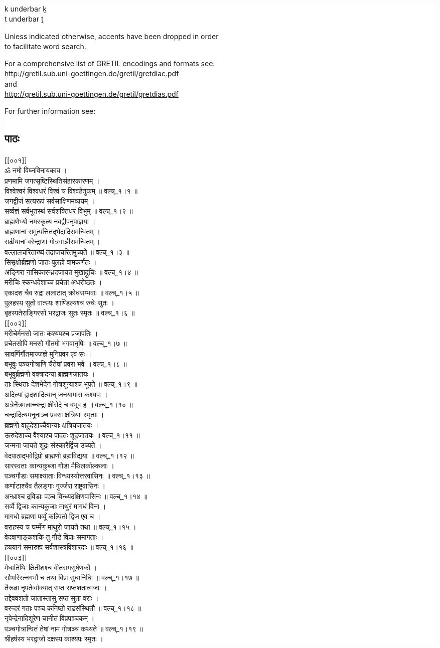 k underbar  ḵ    
t underbar  ṯ    
  
  
  
Unless indicated otherwise, accents have been dropped in order   
to facilitate word search.  
  
For a comprehensive list of GRETIL encodings and formats see:  
http://gretil.sub.uni-goettingen.de/gretil/gretdiac.pdf  
and  
http://gretil.sub.uni-goettingen.de/gretil/gretdias.pdf  
  
For further information see:

## पाठः


[[००१]]  
ॐ नमो विघ्नविनायकाय ।  
प्रणमामि जगत्सृष्टिस्थितिसंहारकारणम् ।  
विश्वेश्वरं विश्वधरं विश्वं च विश्वहेतुकम् ॥ वल्च्_१।१ ॥  
जगद्वीजं सत्यरूपं सर्वसाक्षिणमव्ययम् ।  
सर्व्वज्ञं सर्वभूतस्थं सर्वशक्तिधरं विभुम् ॥ वल्च्_१।२ ॥  
ब्राह्मणेभ्यो नमस्कृत्य नवद्वीपनृपाज्ञया ।  
ब्राह्मणानां समुत्पत्तितद्भेदादिसमन्वितम् ।  
राढीयानां वरेन्द्राणां गोत्रगाञीसमन्वितम् ।  
वल्लालचरिताख्यं तद्राजचरितमुच्यते ॥ वल्च्_१।३ ॥  
सिसृक्षोर्ब्रह्मणो जातः पुलहो वामकर्णतः ।  
अङ्गिरा नासिकारन्ध्रदजायत मुखाद्रुचिः ॥ वल्च्_१।४ ॥  
मरीचिः स्कन्धदेशाच्च प्रचेता अधरोष्ठतः ।  
एकादश चैव रुद्रा ललाटात् क्रोधसम्भवाः ॥ वल्च्_१।५ ॥  
पुलहस्य सुतो वात्स्यः शाण्डिल्यश्च रुचेः सुतः ।  
बृहस्पतेराङ्गिरसो भरद्वाजः सुतः स्मृतः ॥ वल्च्_१।६ ॥  
[[००२]]  
मरीचेर्मनसो जातः कश्यपश्च प्रजापतिः ।  
प्रचेतसोपि मनसो गौतमो भगवानृषिः ॥ वल्च्_१।७ ॥  
सावर्णिर्गौतमाज्जज्ञे मुनिप्रवर एव सः ।  
बभूवुः पञ्चगोत्राणि चैतेषां प्रवरा भवे ॥ वल्च्_१।८ ॥  
बभूवुर्ब्रह्मणो वक्त्रादन्या ब्राह्मणजातयः ।  
ताः स्थिताः देशभेदेन गोत्रशून्याश्च भूपते ॥ वल्च्_१।९ ॥  
अदित्यां द्वादशादित्यान् जनयामास कश्यपः ।  
अत्रेर्नेत्रमलाच्चन्द्रः क्षीरोदे च बभूव ह ॥ वल्च्_१।१० ॥  
चन्द्रादित्यमनूनाञ्च प्रवराः क्षत्रियाः स्मृताः ।  
ब्रह्मणो वाहुदेशाच्चैवान्याः क्षत्रियजातयः ।  
ऊरुदेशाच्च वैश्याश्च पादतः शूद्रजातयः ॥ वल्च्_१।११ ॥  
जन्मना जायते शूद्रः संस्कारैर्द्विज उच्यते ।  
वेदपाठाद्भवेद्विप्रो ब्राह्मणो ब्रह्मविद्यया ॥ वल्च्_१।१२ ॥  
सारस्वताः कान्यकुब्जा गौडा मैथिलकोल्कलाः ।  
पञ्चगौडाः समाक्ष्याताः विन्ध्यस्योत्तरवासिनः ॥ वल्च्_१।१३ ॥  
कर्णाटाश्चैव तैलङ्गाः गुर्ज्जरा राष्ट्रवासिनः ।  
अन्ध्राश्च द्रविडाः पञ्च विन्ध्यदक्षिणवासिनः ॥ वल्च्_१।१४ ॥  
सर्व्वे द्विजाः कान्यकुजाः माथुरं मागधं विना ।  
मागधो ब्रह्मणा पर्व्वूं कल्पितो द्विज एव च ।  
वराहस्य च घर्म्मेण माथुरो जायते तथा ॥ वल्च्_१।१५ ।  
वेदवाणाङ्कशकि तु गौडे विप्राः समागताः ।  
हययानं समारुह्य सर्वशास्त्रविशारदाः ॥ वल्च्_१।१६ ॥  
[[००३]]  
मेधातिथिः क्षितीशश्च वीतरागसुषेणकौ ।  
सौभरिरत्नगर्भौ च तथा विप्रः सुधानिधिः ॥ वल्च्_१।१७ ॥  
तैरूढा नृपतेर्व्वाक्यात् सप्त सप्तशतात्मजाः ।  
तद्देववशतो जातास्तासु सप्त सुता वराः ।  
वरन्दरं गताः पञ्च कनिष्ठो राढसंस्थितौ ॥ वल्च्_१।१८ ॥  
नृपेन्द्रेनादिशूरेण चानीतं विप्रपञ्चकम् ।  
पञ्चगोत्रान्वितं तेषां नाम गोत्रञ्च कथ्यते ॥ वल्च्_१।१९ ॥  
श्रीहर्षस्य भरद्वाजो दक्षस्य काश्यपः स्मृतः ।  